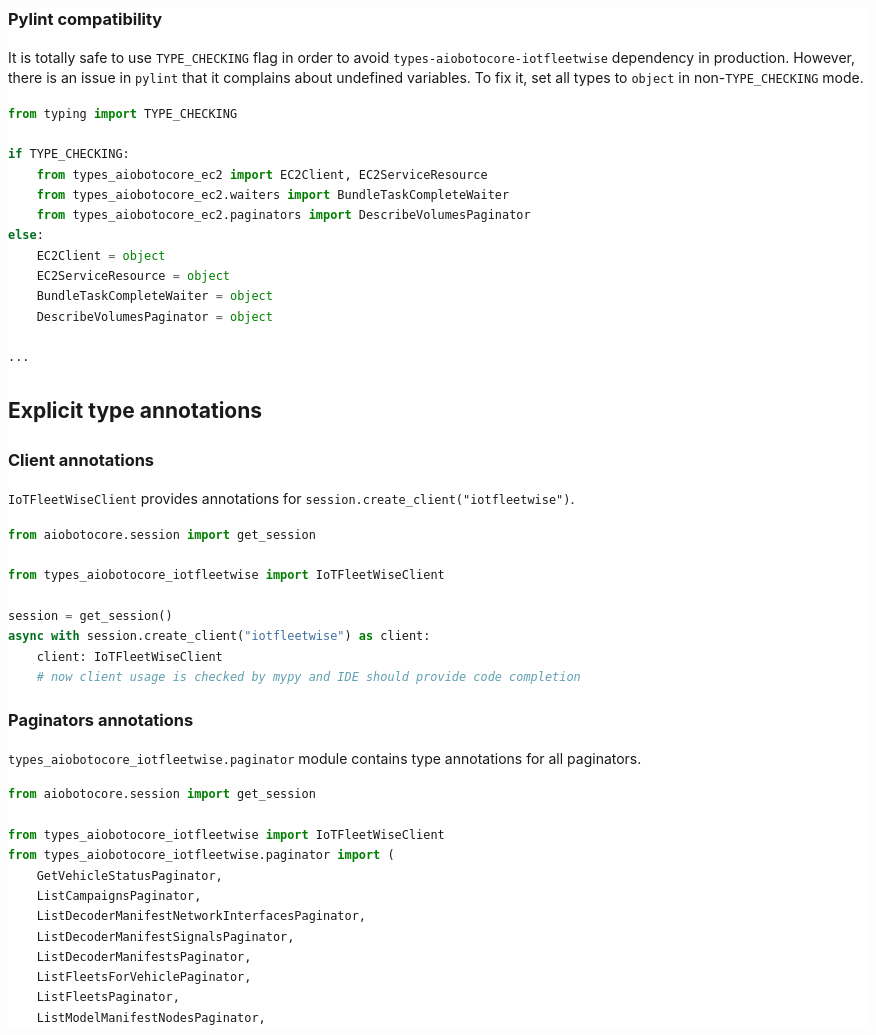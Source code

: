 <a id="pylint-compatibility"></a>

### Pylint compatibility

It is totally safe to use `TYPE_CHECKING` flag in order to avoid
`types-aiobotocore-iotfleetwise` dependency in production. However, there is an
issue in `pylint` that it complains about undefined variables. To fix it, set
all types to `object` in non-`TYPE_CHECKING` mode.

```python
from typing import TYPE_CHECKING

if TYPE_CHECKING:
    from types_aiobotocore_ec2 import EC2Client, EC2ServiceResource
    from types_aiobotocore_ec2.waiters import BundleTaskCompleteWaiter
    from types_aiobotocore_ec2.paginators import DescribeVolumesPaginator
else:
    EC2Client = object
    EC2ServiceResource = object
    BundleTaskCompleteWaiter = object
    DescribeVolumesPaginator = object

...
```

<a id="explicit-type-annotations"></a>

## Explicit type annotations

<a id="client-annotations"></a>

### Client annotations

`IoTFleetWiseClient` provides annotations for
`session.create_client("iotfleetwise")`.

```python
from aiobotocore.session import get_session

from types_aiobotocore_iotfleetwise import IoTFleetWiseClient

session = get_session()
async with session.create_client("iotfleetwise") as client:
    client: IoTFleetWiseClient
    # now client usage is checked by mypy and IDE should provide code completion
```

<a id="paginators-annotations"></a>

### Paginators annotations

`types_aiobotocore_iotfleetwise.paginator` module contains type annotations for
all paginators.

```python
from aiobotocore.session import get_session

from types_aiobotocore_iotfleetwise import IoTFleetWiseClient
from types_aiobotocore_iotfleetwise.paginator import (
    GetVehicleStatusPaginator,
    ListCampaignsPaginator,
    ListDecoderManifestNetworkInterfacesPaginator,
    ListDecoderManifestSignalsPaginator,
    ListDecoderManifestsPaginator,
    ListFleetsForVehiclePaginator,
    ListFleetsPaginator,
    ListModelManifestNodesPaginator,
```